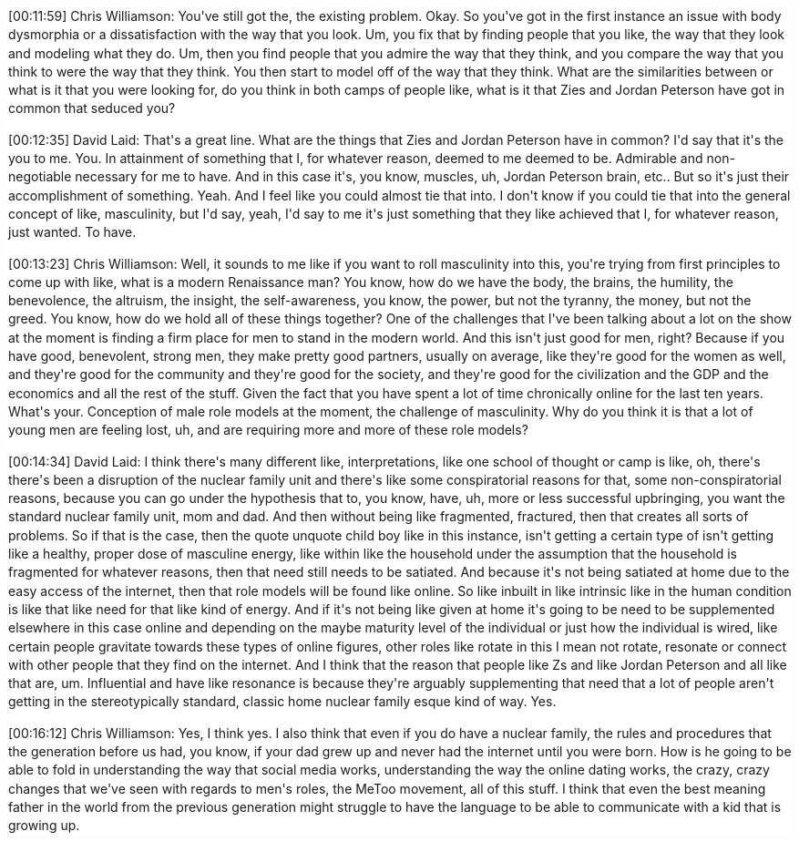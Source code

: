 [00:11:59] Chris Williamson: You've still got the, the existing problem. Okay. So you've got in the first instance an issue with body dysmorphia or a dissatisfaction with the way that you look. Um, you fix that by finding people that you like, the way that they look and modeling what they do. Um, then you find people that you admire the way that they think, and you compare the way that you think to were the way that they think. You then start to model off of the way that they think. What are the similarities between or what is it that you were looking for, do you think in both camps of people like, what is it that Zies and Jordan Peterson have got in common that seduced you?

[00:12:35] David Laid: That's a great line. What are the things that Zies and Jordan Peterson have in common? I'd say that it's the you to me. You. In attainment of something that I, for whatever reason, deemed to me deemed to be. Admirable and non-negotiable necessary for me to have. And in this case it's, you know, muscles, uh, Jordan Peterson brain, etc.. But so it's just their accomplishment of something. Yeah. And I feel like you could almost tie that into. I don't know if you could tie that into the general concept of like, masculinity, but I'd say, yeah, I'd say to me it's just something that they like achieved that I, for whatever reason, just wanted. To have.

[00:13:23] Chris Williamson: Well, it sounds to me like if you want to roll masculinity into this, you're trying from first principles to come up with like, what is a modern Renaissance man? You know, how do we have the body, the brains, the humility, the benevolence, the altruism, the insight, the self-awareness, you know, the power, but not the tyranny, the money, but not the greed. You know, how do we hold all of these things together? One of the challenges that I've been talking about a lot on the show at the moment is finding a firm place for men to stand in the modern world. And this isn't just good for men, right? Because if you have good, benevolent, strong men, they make pretty good partners, usually on average, like they're good for the women as well, and they're good for the community and they're good for the society, and they're good for the civilization and the GDP and the economics and all the rest of the stuff. Given the fact that you have spent a lot of time chronically online for the last ten years. What's your. Conception of male role models at the moment, the challenge of masculinity. Why do you think it is that a lot of young men are feeling lost, uh, and are requiring more and more of these role models?

[00:14:34] David Laid: I think there's many different like, interpretations, like one school of thought or camp is like, oh, there's there's been a disruption of the nuclear family unit and there's like some conspiratorial reasons for that, some non-conspiratorial reasons, because you can go under the hypothesis that to, you know, have, uh, more or less successful upbringing, you want the standard nuclear family unit, mom and dad. And then without being like fragmented, fractured, then that creates all sorts of problems. So if that is the case, then the quote unquote child boy like in this instance, isn't getting a certain type of isn't getting like a healthy, proper dose of masculine energy, like within like the household under the assumption that the household is fragmented for whatever reasons, then that need still needs to be satiated. And because it's not being satiated at home due to the easy access of the internet, then that role models will be found like online. So like inbuilt in like intrinsic like in the human condition is like that like need for that like kind of energy. And if it's not being like given at home it's going to be need to be supplemented elsewhere in this case online and depending on the maybe maturity level of the individual or just how the individual is wired, like certain people gravitate towards these types of online figures, other roles like rotate in this I mean not rotate, resonate or connect with other people that they find on the internet. And I think that the reason that people like Zs and like Jordan Peterson and all like that are, um. Influential and have like resonance is because they're arguably supplementing that need that a lot of people aren't getting in the stereotypically standard, classic home nuclear family esque kind of way. Yes.

[00:16:12] Chris Williamson: Yes, I think yes. I also think that even if you do have a nuclear family, the rules and procedures that the generation before us had, you know, if your dad grew up and never had the internet until you were born. How is he going to be able to fold in understanding the way that social media works, understanding the way the online dating works, the crazy, crazy changes that we've seen with regards to men's roles, the MeToo movement, all of this stuff. I think that even the best meaning father in the world from the previous generation might struggle to have the language to be able to communicate with a kid that is growing up.
